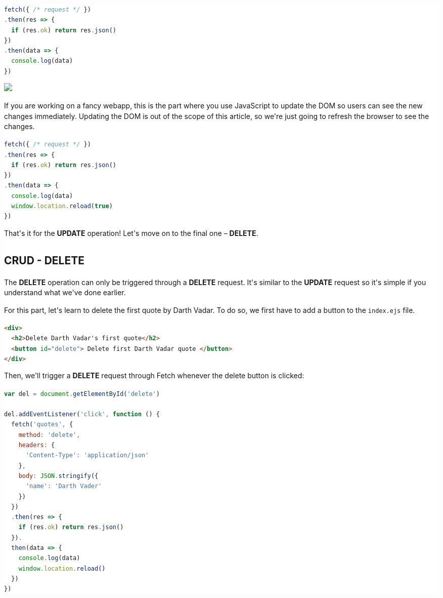```javascript
fetch({ /* request */ })
.then(res => {
  if (res.ok) return res.json()
})
.then(data => {
  console.log(data)
})
```

![][image-1]

If you are working on a fancy webapp, this is the part where you use JavaScript to update the DOM so users can see the new changes immediately. Updating the DOM is out of the scope of this article, so we're just going to refresh the browser to see the changes.

```javascript
fetch({ /* request */ })
.then(res => {
  if (res.ok) return res.json()
})
.then(data => {
  console.log(data)
  window.location.reload(true)
})
```

That's it for the **UPDATE** operation! Let's move on to the final one – **DELETE**.

## CRUD - DELETE

The **DELETE** operation can only be triggered through a **DELETE** request. It's similar to the **UPDATE** request so it's simple if you understand what we've done earlier.

For this part, let's learn to delete the first quote by Darth Vadar. To do so, we first have to add a button to the `index.ejs` file.

```html
<div>
  <h2>Delete Darth Vadar's first quote</h2>
  <button id="delete"> Delete first Darth Vadar quote </button>
</div>
```

Then, we'll trigger a **DELETE** request through Fetch whenever the delete button is clicked:

```js
var del = document.getElementById('delete')

del.addEventListener('click', function () {
  fetch('quotes', {
    method: 'delete',
    headers: {
      'Content-Type': 'application/json'
    },
    body: JSON.stringify({
      'name': 'Darth Vader'
    })
  })
  .then(res => {
    if (res.ok) return res.json()
  }).
  then(data => {
    console.log(data)
    window.location.reload()
  })
})
```

[1]:	/blog/crud-express-mongodb/
[2]:	https://developer.mozilla.org/en/docs/Web/API/Fetch_API
[3]:	http://caniuse.com/#search=fetch
[4]:	https://github.com/github/fetch
[5]:	https://developer.mozilla.org/en-US/docs/Web/HTTP/Headers
[6]:	https://docs.mongodb.org/manual/reference/operator/update/
[7]:	https://developer.mozilla.org/en-US/docs/Web/JavaScript/Reference/Global_Objects/Promise
[8]:	https://developer.mozilla.org/en-US/docs/Web/API/Fetch_API/Using_Fetch#Checking_that_the_fetch_was_successful
[9]:	/blog/crud-express-mongodb
[image-1]:	/images/2016/01/put-data.png